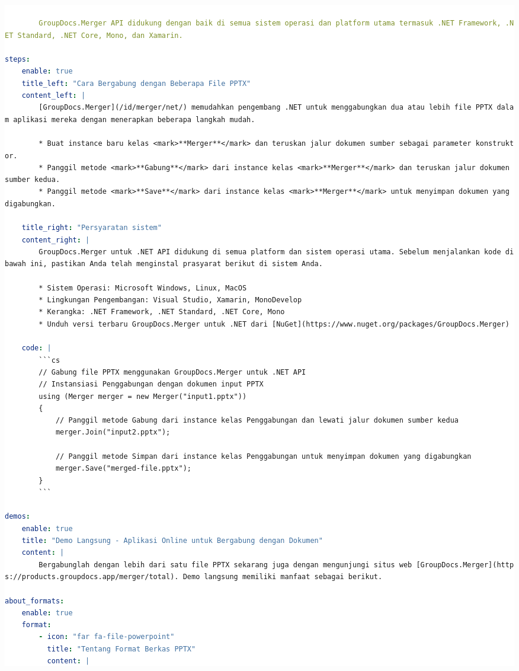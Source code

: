 ```yaml
        
        GroupDocs.Merger API didukung dengan baik di semua sistem operasi dan platform utama termasuk .NET Framework, .NET Standard, .NET Core, Mono, dan Xamarin.

steps:
    enable: true
    title_left: "Cara Bergabung dengan Beberapa File PPTX"
    content_left: |
        [GroupDocs.Merger](/id/merger/net/) memudahkan pengembang .NET untuk menggabungkan dua atau lebih file PPTX dalam aplikasi mereka dengan menerapkan beberapa langkah mudah.

        * Buat instance baru kelas <mark>**Merger**</mark> dan teruskan jalur dokumen sumber sebagai parameter konstruktor.
        * Panggil metode <mark>**Gabung**</mark> dari instance kelas <mark>**Merger**</mark> dan teruskan jalur dokumen sumber kedua.
        * Panggil metode <mark>**Save**</mark> dari instance kelas <mark>**Merger**</mark> untuk menyimpan dokumen yang digabungkan.
        
    title_right: "Persyaratan sistem"
    content_right: |
        GroupDocs.Merger untuk .NET API didukung di semua platform dan sistem operasi utama. Sebelum menjalankan kode di bawah ini, pastikan Anda telah menginstal prasyarat berikut di sistem Anda.

        * Sistem Operasi: Microsoft Windows, Linux, MacOS
        * Lingkungan Pengembangan: Visual Studio, Xamarin, MonoDevelop
        * Kerangka: .NET Framework, .NET Standard, .NET Core, Mono
        * Unduh versi terbaru GroupDocs.Merger untuk .NET dari [NuGet](https://www.nuget.org/packages/GroupDocs.Merger)
        
    code: |
        ```cs
        // Gabung file PPTX menggunakan GroupDocs.Merger untuk .NET API
        // Instansiasi Penggabungan dengan dokumen input PPTX
        using (Merger merger = new Merger("input1.pptx"))
        {
            // Panggil metode Gabung dari instance kelas Penggabungan dan lewati jalur dokumen sumber kedua
            merger.Join("input2.pptx");
            
            // Panggil metode Simpan dari instance kelas Penggabungan untuk menyimpan dokumen yang digabungkan
            merger.Save("merged-file.pptx");
        }
        ```

demos:
    enable: true
    title: "Demo Langsung - Aplikasi Online untuk Bergabung dengan Dokumen"
    content: |
        Bergabunglah dengan lebih dari satu file PPTX sekarang juga dengan mengunjungi situs web [GroupDocs.Merger](https://products.groupdocs.app/merger/total). Demo langsung memiliki manfaat sebagai berikut.
        
about_formats:
    enable: true
    format:
        - icon: "far fa-file-powerpoint"
          title: "Tentang Format Berkas PPTX"
          content: |
```